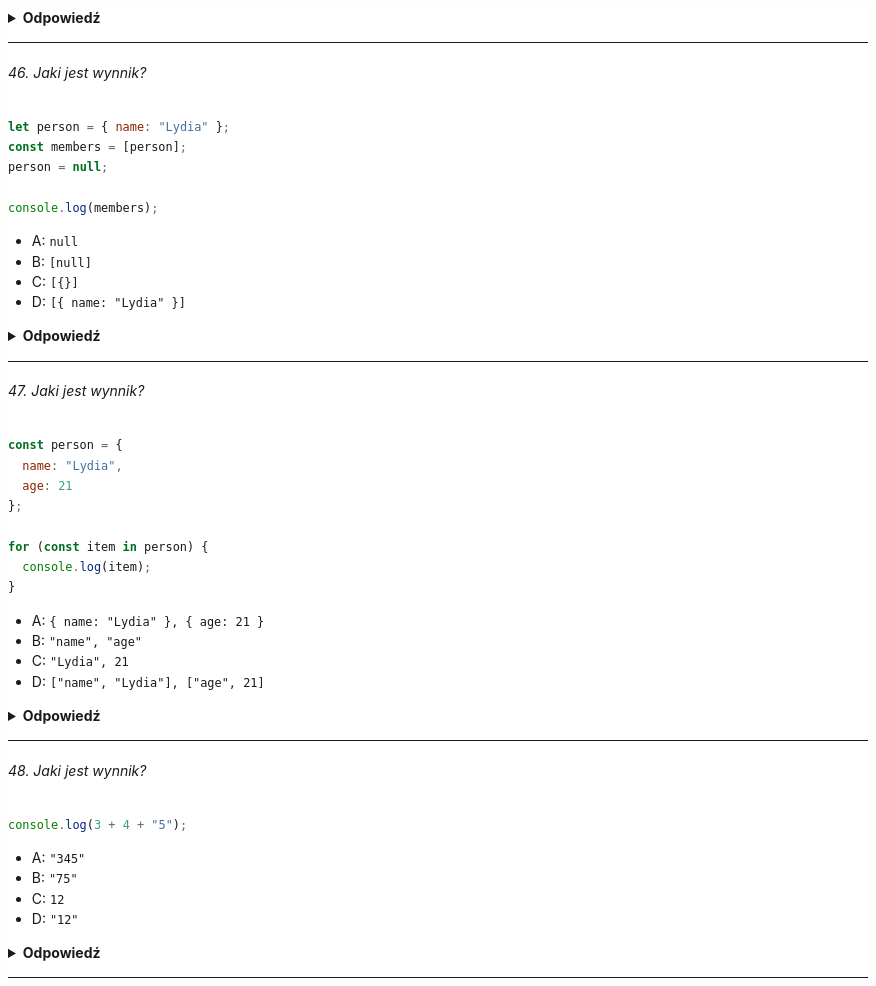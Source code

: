 <details><summary><b>Odpowiedź</b></summary></details>

---

###### 46. Jaki jest wynnik?

```javascript
let person = { name: "Lydia" };
const members = [person];
person = null;

console.log(members);
```

- A: `null`
- B: `[null]`
- C: `[{}]`
- D: `[{ name: "Lydia" }]`

<details><summary><b>Odpowiedź</b></summary></details>

---

###### 47. Jaki jest wynnik?

```javascript
const person = {
  name: "Lydia",
  age: 21
};

for (const item in person) {
  console.log(item);
}
```

- A: `{ name: "Lydia" }, { age: 21 }`
- B: `"name", "age"`
- C: `"Lydia", 21`
- D: `["name", "Lydia"], ["age", 21]`

<details><summary><b>Odpowiedź</b></summary></details>

---

###### 48. Jaki jest wynnik?

```javascript
console.log(3 + 4 + "5");
```

- A: `"345"`
- B: `"75"`
- C: `12`
- D: `"12"`

<details><summary><b>Odpowiedź</b></summary></details>

---